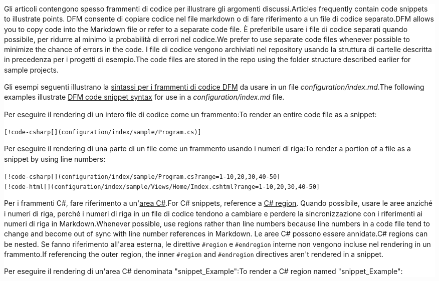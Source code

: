 <span data-ttu-id="f1f69-145">Gli articoli contengono spesso frammenti di codice per illustrare gli argomenti discussi.</span><span class="sxs-lookup"><span data-stu-id="f1f69-145">Articles frequently contain code snippets to illustrate points.</span></span> <span data-ttu-id="f1f69-146">DFM consente di copiare codice nel file markdown o di fare riferimento a un file di codice separato.</span><span class="sxs-lookup"><span data-stu-id="f1f69-146">DFM allows you to copy code into the Markdown file or refer to a separate code file.</span></span> <span data-ttu-id="f1f69-147">È preferibile usare i file di codice separati quando possibile, per ridurre al minimo la probabilità di errori nel codice.</span><span class="sxs-lookup"><span data-stu-id="f1f69-147">We prefer to use separate code files whenever possible to minimize the chance of errors in the code.</span></span> <span data-ttu-id="f1f69-148">I file di codice vengono archiviati nel repository usando la struttura di cartelle descritta in precedenza per i progetti di esempio.</span><span class="sxs-lookup"><span data-stu-id="f1f69-148">The code files are stored in the repo using the folder structure described earlier for sample projects.</span></span> 

<span data-ttu-id="f1f69-149">Gli esempi seguenti illustrano la [sintassi per i frammenti di codice DFM](https://dotnet.github.io/docfx/spec/docfx_flavored_markdown.html#code-snippet) da usare in un file *configuration/index.md*.</span><span class="sxs-lookup"><span data-stu-id="f1f69-149">The following examples illustrate [DFM code snippet syntax](https://dotnet.github.io/docfx/spec/docfx_flavored_markdown.html#code-snippet) for use in a *configuration/index.md* file.</span></span>

<span data-ttu-id="f1f69-150">Per eseguire il rendering di un intero file di codice come un frammento:</span><span class="sxs-lookup"><span data-stu-id="f1f69-150">To render an entire code file as a snippet:</span></span>

```
[!code-csharp[](configuration/index/sample/Program.cs)]
```

<span data-ttu-id="f1f69-151">Per eseguire il rendering di una parte di un file come un frammento usando i numeri di riga:</span><span class="sxs-lookup"><span data-stu-id="f1f69-151">To render a portion of a file as a snippet by using line numbers:</span></span>

```
[!code-csharp[](configuration/index/sample/Program.cs?range=1-10,20,30,40-50]
[!code-html[](configuration/index/sample/Views/Home/Index.cshtml?range=1-10,20,30,40-50]
```

<span data-ttu-id="f1f69-152">Per i frammenti C#, fare riferimento a un'[area C#](https://docs.microsoft.com/dotnet/csharp/language-reference/preprocessor-directives/preprocessor-region).</span><span class="sxs-lookup"><span data-stu-id="f1f69-152">For C# snippets, reference a [C# region](https://docs.microsoft.com/dotnet/csharp/language-reference/preprocessor-directives/preprocessor-region).</span></span> <span data-ttu-id="f1f69-153">Quando possibile, usare le aree anziché i numeri di riga, perché i numeri di riga in un file di codice tendono a cambiare e perdere la sincronizzazione con i riferimenti ai numeri di riga in Markdown.</span><span class="sxs-lookup"><span data-stu-id="f1f69-153">Whenever possible, use regions rather than line numbers because line numbers in a code file tend to change and become out of sync with line number references in Markdown.</span></span> <span data-ttu-id="f1f69-154">Le aree C# possono essere annidate.</span><span class="sxs-lookup"><span data-stu-id="f1f69-154">C# regions can be nested.</span></span> <span data-ttu-id="f1f69-155">Se fanno riferimento all'area esterna, le direttive `#region` e `#endregion` interne non vengono incluse nel rendering in un frammento.</span><span class="sxs-lookup"><span data-stu-id="f1f69-155">If referencing the outer region, the inner `#region` and `#endregion` directives aren't rendered in a snippet.</span></span> 

<span data-ttu-id="f1f69-156">Per eseguire il rendering di un'area C# denominata "snippet_Example":</span><span class="sxs-lookup"><span data-stu-id="f1f69-156">To render a C# region named "snippet_Example":</span></span>
